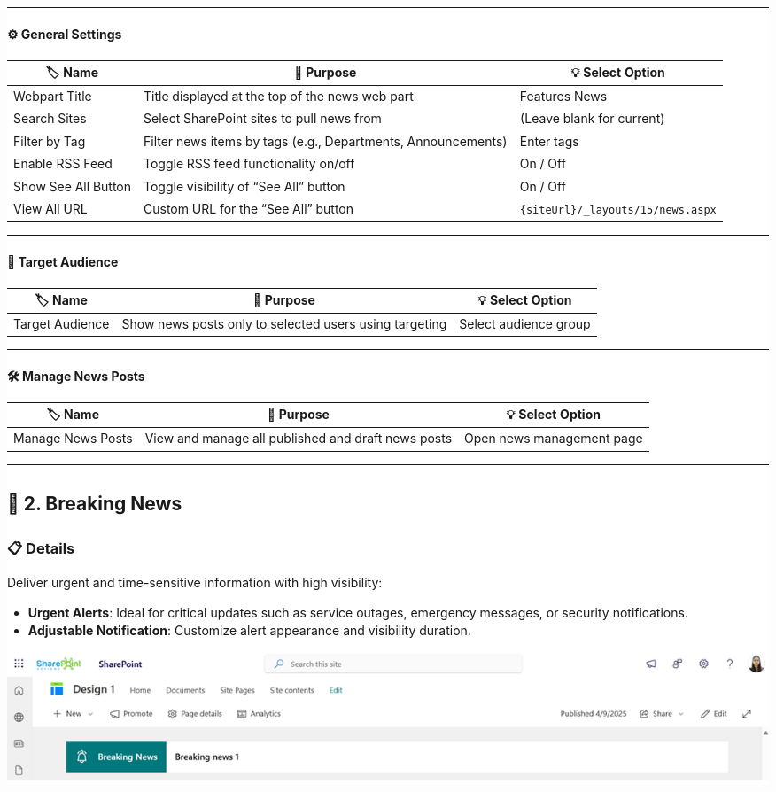 - - -

#### ⚙️ General Settings

| 🏷️ Name            | 🎯 Purpose                                                   | 💡 Select Option                  |
| ------------------- | ------------------------------------------------------------ | --------------------------------- |
| Webpart Title       | Title displayed at the top of the news web part              | Features News                     |
| Search Sites        | Select SharePoint sites to pull news from                    | (Leave blank for current)         |
| Filter by Tag       | Filter news items by tags (e.g., Departments, Announcements) | Enter tags                        |
| Enable RSS Feed     | Toggle RSS feed functionality on/off                         | On / Off                          |
| Show See All Button | Toggle visibility of “See All” button                        | On / Off                          |
| View All URL        | Custom URL for the “See All” button                          | `{siteUrl}/_layouts/15/news.aspx` |

- - -

#### 🎯 Target Audience

| 🏷️ Name        | 🎯 Purpose                                             | 💡 Select Option      |
| --------------- | ------------------------------------------------------ | --------------------- |
| Target Audience | Show news posts only to selected users using targeting | Select audience group |

- - -

#### 🛠️ Manage News Posts

| 🏷️ Name          | 🎯 Purpose                                         | 💡 Select Option          |
| ----------------- | -------------------------------------------------- | ------------------------- |
| Manage News Posts | View and manage all published and draft news posts | Open news management page |

- - -

## 🚨 2. Breaking News

### 📋 Details

Deliver urgent and time-sensitive information with high visibility:

* **Urgent Alerts**: Ideal for critical updates such as service outages, emergency messages, or security notifications.
* **Adjustable Notification**: Customize alert appearance and visibility duration.

![Breaking News](assets/BreakingNews.png)
